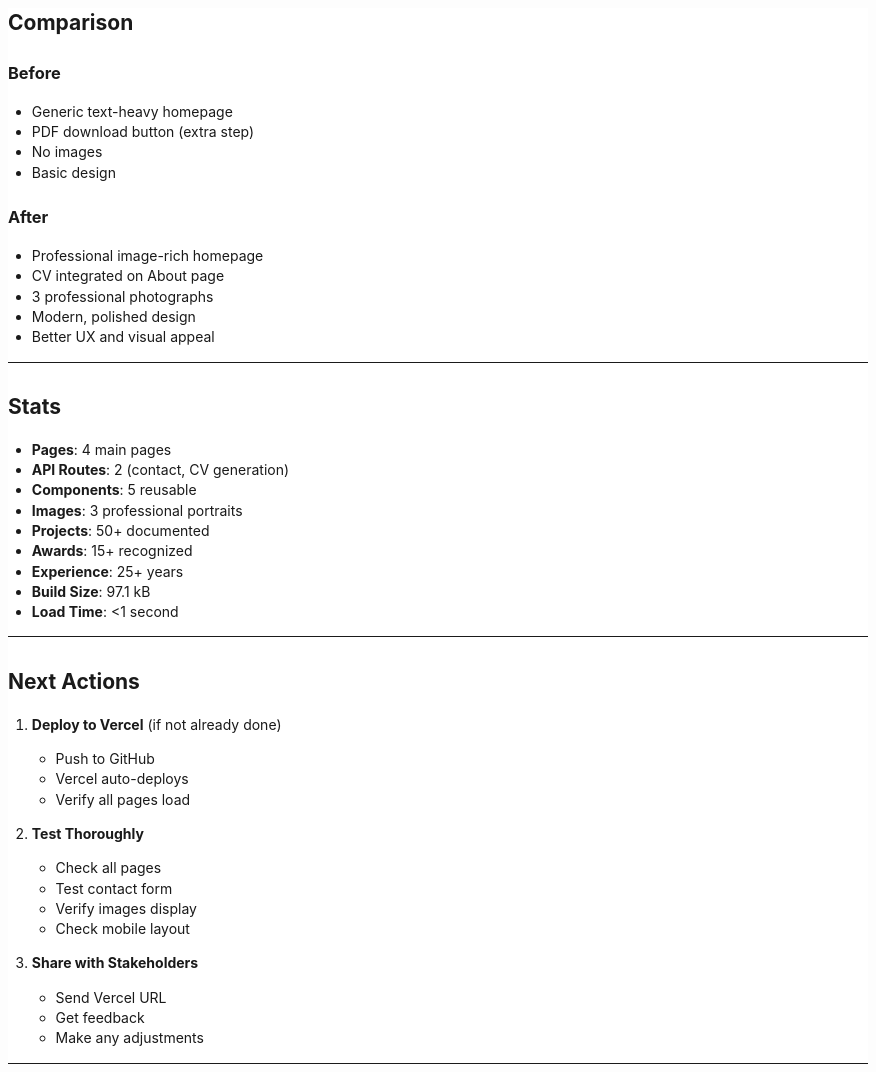 
## Comparison

### Before
- Generic text-heavy homepage
- PDF download button (extra step)
- No images
- Basic design

### After
- Professional image-rich homepage
- CV integrated on About page
- 3 professional photographs
- Modern, polished design
- Better UX and visual appeal

---

## Stats

- **Pages**: 4 main pages
- **API Routes**: 2 (contact, CV generation)
- **Components**: 5 reusable
- **Images**: 3 professional portraits
- **Projects**: 50+ documented
- **Awards**: 15+ recognized
- **Experience**: 25+ years
- **Build Size**: 97.1 kB
- **Load Time**: <1 second

---

## Next Actions

1. **Deploy to Vercel** (if not already done)
   - Push to GitHub
   - Vercel auto-deploys
   - Verify all pages load

2. **Test Thoroughly**
   - Check all pages
   - Test contact form
   - Verify images display
   - Check mobile layout

3. **Share with Stakeholders**
   - Send Vercel URL
   - Get feedback
   - Make any adjustments

---
